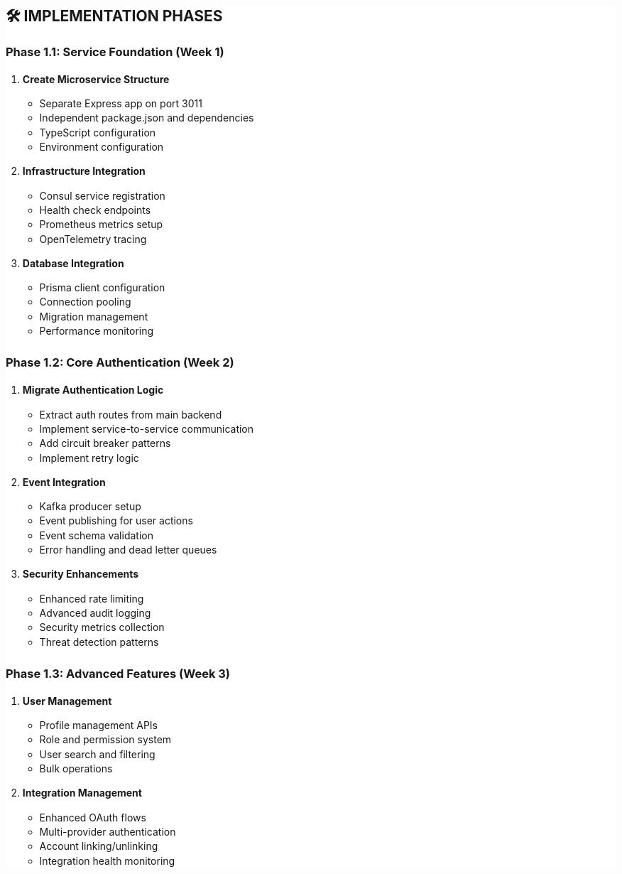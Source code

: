 ## 🛠️ IMPLEMENTATION PHASES

### **Phase 1.1: Service Foundation (Week 1)**
1. **Create Microservice Structure**
   - Separate Express app on port 3011
   - Independent package.json and dependencies
   - TypeScript configuration
   - Environment configuration

2. **Infrastructure Integration**
   - Consul service registration
   - Health check endpoints
   - Prometheus metrics setup
   - OpenTelemetry tracing

3. **Database Integration**
   - Prisma client configuration
   - Connection pooling
   - Migration management
   - Performance monitoring

### **Phase 1.2: Core Authentication (Week 2)**
1. **Migrate Authentication Logic**
   - Extract auth routes from main backend
   - Implement service-to-service communication
   - Add circuit breaker patterns
   - Implement retry logic

2. **Event Integration**
   - Kafka producer setup
   - Event publishing for user actions
   - Event schema validation
   - Error handling and dead letter queues

3. **Security Enhancements**
   - Enhanced rate limiting
   - Advanced audit logging
   - Security metrics collection
   - Threat detection patterns

### **Phase 1.3: Advanced Features (Week 3)**
1. **User Management**
   - Profile management APIs
   - Role and permission system
   - User search and filtering
   - Bulk operations

2. **Integration Management**
   - Enhanced OAuth flows
   - Multi-provider authentication
   - Account linking/unlinking
   - Integration health monitoring
